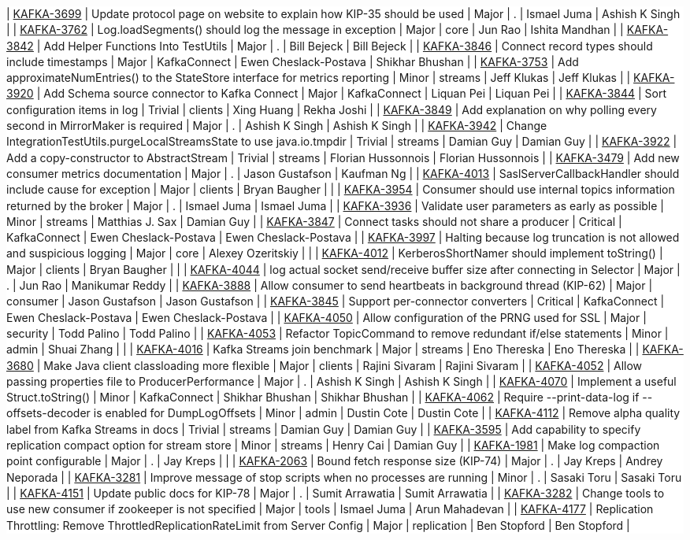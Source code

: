 | [KAFKA-3699](https://issues.apache.org/jira/browse/KAFKA-3699) | Update protocol page on website to explain how KIP-35 should be used |  Major | . | Ismael Juma | Ashish K Singh |
| [KAFKA-3762](https://issues.apache.org/jira/browse/KAFKA-3762) | Log.loadSegments() should log the message in exception |  Major | core | Jun Rao | Ishita Mandhan |
| [KAFKA-3842](https://issues.apache.org/jira/browse/KAFKA-3842) | Add Helper Functions Into TestUtils |  Major | . | Bill Bejeck | Bill Bejeck |
| [KAFKA-3846](https://issues.apache.org/jira/browse/KAFKA-3846) | Connect record types should include timestamps |  Major | KafkaConnect | Ewen Cheslack-Postava | Shikhar Bhushan |
| [KAFKA-3753](https://issues.apache.org/jira/browse/KAFKA-3753) | Add approximateNumEntries() to the StateStore interface for metrics reporting |  Minor | streams | Jeff Klukas | Jeff Klukas |
| [KAFKA-3920](https://issues.apache.org/jira/browse/KAFKA-3920) | Add Schema source connector to Kafka Connect |  Major | KafkaConnect | Liquan Pei | Liquan Pei |
| [KAFKA-3844](https://issues.apache.org/jira/browse/KAFKA-3844) | Sort configuration items in log |  Trivial | clients | Xing Huang | Rekha Joshi |
| [KAFKA-3849](https://issues.apache.org/jira/browse/KAFKA-3849) | Add explanation on why polling every second in MirrorMaker is required |  Major | . | Ashish K Singh | Ashish K Singh |
| [KAFKA-3942](https://issues.apache.org/jira/browse/KAFKA-3942) | Change IntegrationTestUtils.purgeLocalStreamsState to use java.io.tmpdir |  Trivial | streams | Damian Guy | Damian Guy |
| [KAFKA-3922](https://issues.apache.org/jira/browse/KAFKA-3922) | Add a copy-constructor to AbstractStream |  Trivial | streams | Florian Hussonnois | Florian Hussonnois |
| [KAFKA-3479](https://issues.apache.org/jira/browse/KAFKA-3479) | Add new consumer metrics documentation |  Major | . | Jason Gustafson | Kaufman Ng |
| [KAFKA-4013](https://issues.apache.org/jira/browse/KAFKA-4013) | SaslServerCallbackHandler should include cause for exception |  Major | clients | Bryan Baugher |  |
| [KAFKA-3954](https://issues.apache.org/jira/browse/KAFKA-3954) | Consumer should use internal topics information returned by the broker |  Major | . | Ismael Juma | Ismael Juma |
| [KAFKA-3936](https://issues.apache.org/jira/browse/KAFKA-3936) | Validate user parameters as early as possible |  Minor | streams | Matthias J. Sax | Damian Guy |
| [KAFKA-3847](https://issues.apache.org/jira/browse/KAFKA-3847) | Connect tasks should not share a producer |  Critical | KafkaConnect | Ewen Cheslack-Postava | Ewen Cheslack-Postava |
| [KAFKA-3997](https://issues.apache.org/jira/browse/KAFKA-3997) | Halting because log truncation is not allowed and suspicious logging |  Major | core | Alexey Ozeritskiy |  |
| [KAFKA-4012](https://issues.apache.org/jira/browse/KAFKA-4012) | KerberosShortNamer should implement toString() |  Major | clients | Bryan Baugher |  |
| [KAFKA-4044](https://issues.apache.org/jira/browse/KAFKA-4044) | log actual socket send/receive buffer size after connecting in Selector |  Major | . | Jun Rao | Manikumar Reddy |
| [KAFKA-3888](https://issues.apache.org/jira/browse/KAFKA-3888) | Allow consumer to send heartbeats in background thread (KIP-62) |  Major | consumer | Jason Gustafson | Jason Gustafson |
| [KAFKA-3845](https://issues.apache.org/jira/browse/KAFKA-3845) | Support per-connector converters |  Critical | KafkaConnect | Ewen Cheslack-Postava | Ewen Cheslack-Postava |
| [KAFKA-4050](https://issues.apache.org/jira/browse/KAFKA-4050) | Allow configuration of the PRNG used for SSL |  Major | security | Todd Palino | Todd Palino |
| [KAFKA-4053](https://issues.apache.org/jira/browse/KAFKA-4053) | Refactor TopicCommand to remove redundant if/else statements |  Minor | admin | Shuai Zhang |  |
| [KAFKA-4016](https://issues.apache.org/jira/browse/KAFKA-4016) | Kafka Streams join benchmark |  Major | streams | Eno Thereska | Eno Thereska |
| [KAFKA-3680](https://issues.apache.org/jira/browse/KAFKA-3680) | Make Java client classloading more flexible |  Major | clients | Rajini Sivaram | Rajini Sivaram |
| [KAFKA-4052](https://issues.apache.org/jira/browse/KAFKA-4052) | Allow passing properties file to ProducerPerformance |  Major | . | Ashish K Singh | Ashish K Singh |
| [KAFKA-4070](https://issues.apache.org/jira/browse/KAFKA-4070) | Implement a useful Struct.toString() |  Minor | KafkaConnect | Shikhar Bhushan | Shikhar Bhushan |
| [KAFKA-4062](https://issues.apache.org/jira/browse/KAFKA-4062) | Require --print-data-log if --offsets-decoder is enabled for DumpLogOffsets |  Minor | admin | Dustin Cote | Dustin Cote |
| [KAFKA-4112](https://issues.apache.org/jira/browse/KAFKA-4112) | Remove alpha quality label from Kafka Streams in docs |  Trivial | streams | Damian Guy | Damian Guy |
| [KAFKA-3595](https://issues.apache.org/jira/browse/KAFKA-3595) | Add capability to specify replication compact option for stream store |  Minor | streams | Henry Cai | Damian Guy |
| [KAFKA-1981](https://issues.apache.org/jira/browse/KAFKA-1981) | Make log compaction point configurable |  Major | . | Jay Kreps |  |
| [KAFKA-2063](https://issues.apache.org/jira/browse/KAFKA-2063) | Bound fetch response size (KIP-74) |  Major | . | Jay Kreps | Andrey Neporada |
| [KAFKA-3281](https://issues.apache.org/jira/browse/KAFKA-3281) | Improve message of stop scripts when no processes are running |  Minor | . | Sasaki Toru | Sasaki Toru |
| [KAFKA-4151](https://issues.apache.org/jira/browse/KAFKA-4151) | Update public docs for KIP-78 |  Major | . | Sumit Arrawatia | Sumit Arrawatia |
| [KAFKA-3282](https://issues.apache.org/jira/browse/KAFKA-3282) | Change tools to use new consumer if zookeeper is not specified |  Major | tools | Ismael Juma | Arun Mahadevan |
| [KAFKA-4177](https://issues.apache.org/jira/browse/KAFKA-4177) | Replication Throttling: Remove ThrottledReplicationRateLimit from Server Config |  Major | replication | Ben Stopford | Ben Stopford |